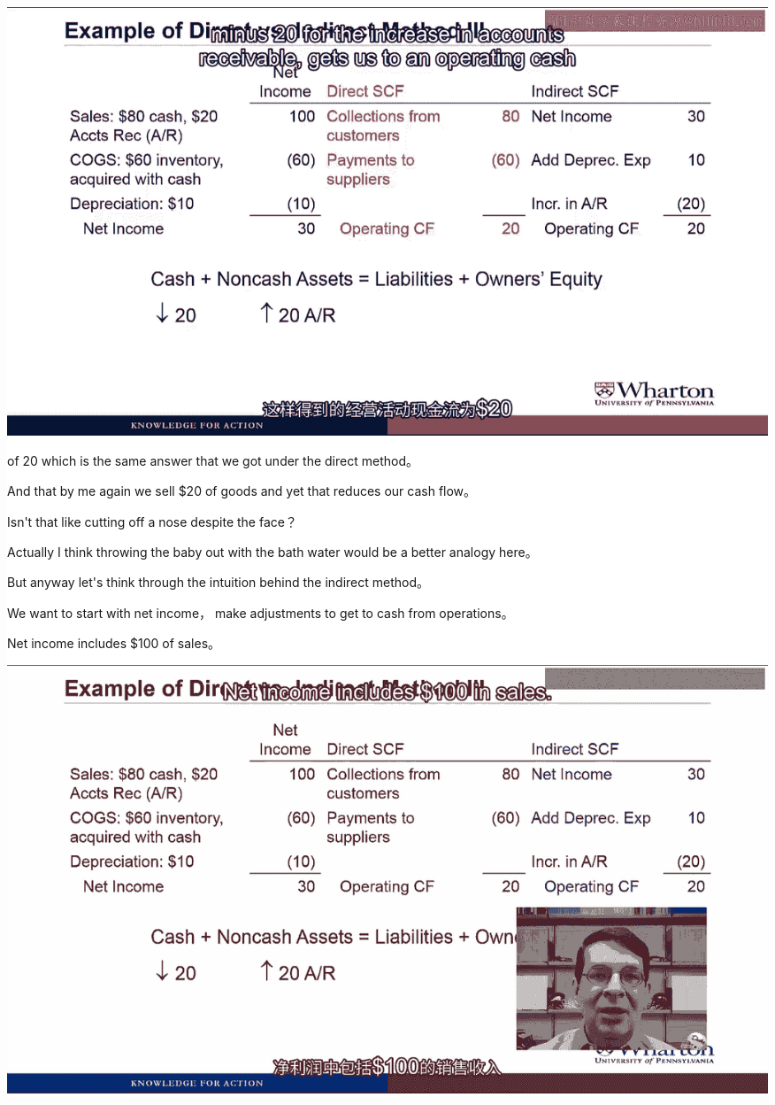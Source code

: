 ![](img/2e12111f9e24d8b65c194a7601d18d36_180.png)

of 20 which is the same answer that we got under the direct method。

And that by me again we sell $20 of goods and yet that reduces our cash flow。

Isn't that like cutting off a nose despite the face？

Actually I think throwing the baby out with the bath water would be a better analogy here。

But anyway let's think through the intuition behind the indirect method。

We want to start with net income， make adjustments to get to cash from operations。

Net income includes $100 of sales。

![](img/2e12111f9e24d8b65c194a7601d18d36_182.png)
